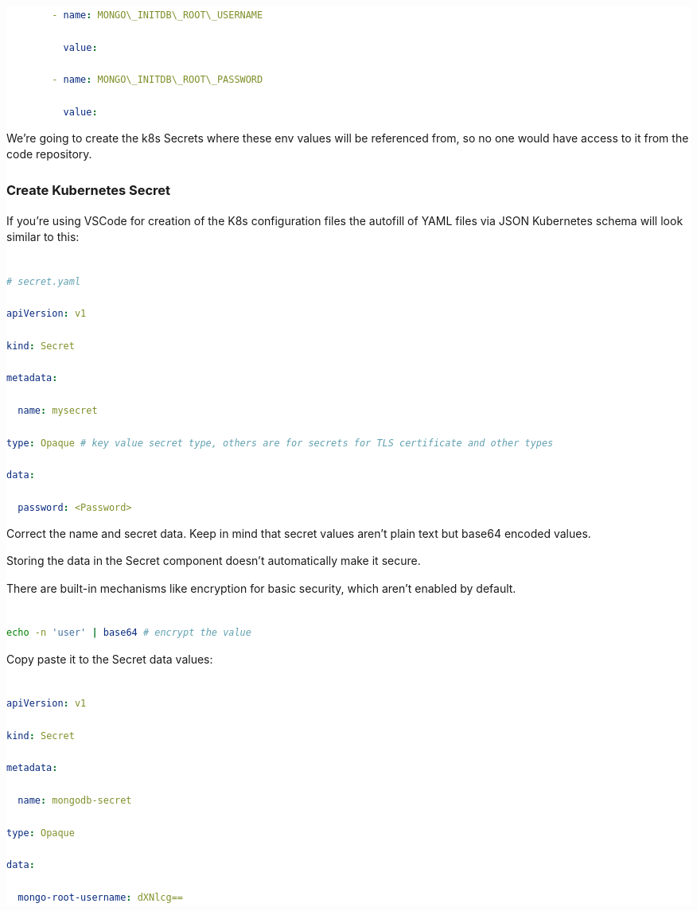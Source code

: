 ```yaml
        - name: MONGO\_INITDB\_ROOT\_USERNAME

          value: 

        - name: MONGO\_INITDB\_ROOT\_PASSWORD

          value:

```

We’re going to create the k8s Secrets where these env values will be referenced from, so no one would have access to it from the code repository.

### Create Kubernetes Secret

If you’re using VSCode for creation of the K8s configuration files the autofill of YAML files via JSON Kubernetes schema will look similar to this:

```yaml

# secret.yaml

apiVersion: v1

kind: Secret

metadata:

  name: mysecret

type: Opaque # key value secret type, others are for secrets for TLS certificate and other types

data:

  password: <Password>

```

Correct the name and secret data. Keep in mind that secret values aren’t plain text but base64 encoded values.

Storing the data in the Secret component doesn’t automatically make it secure.

There are built-in mechanisms like encryption for basic security, which aren’t enabled by default.

```sh

echo -n 'user' | base64 # encrypt the value

```

Copy paste it to the Secret data values:

```yaml

apiVersion: v1

kind: Secret

metadata:

  name: mongodb-secret

type: Opaque

data:

  mongo-root-username: dXNlcg==
```